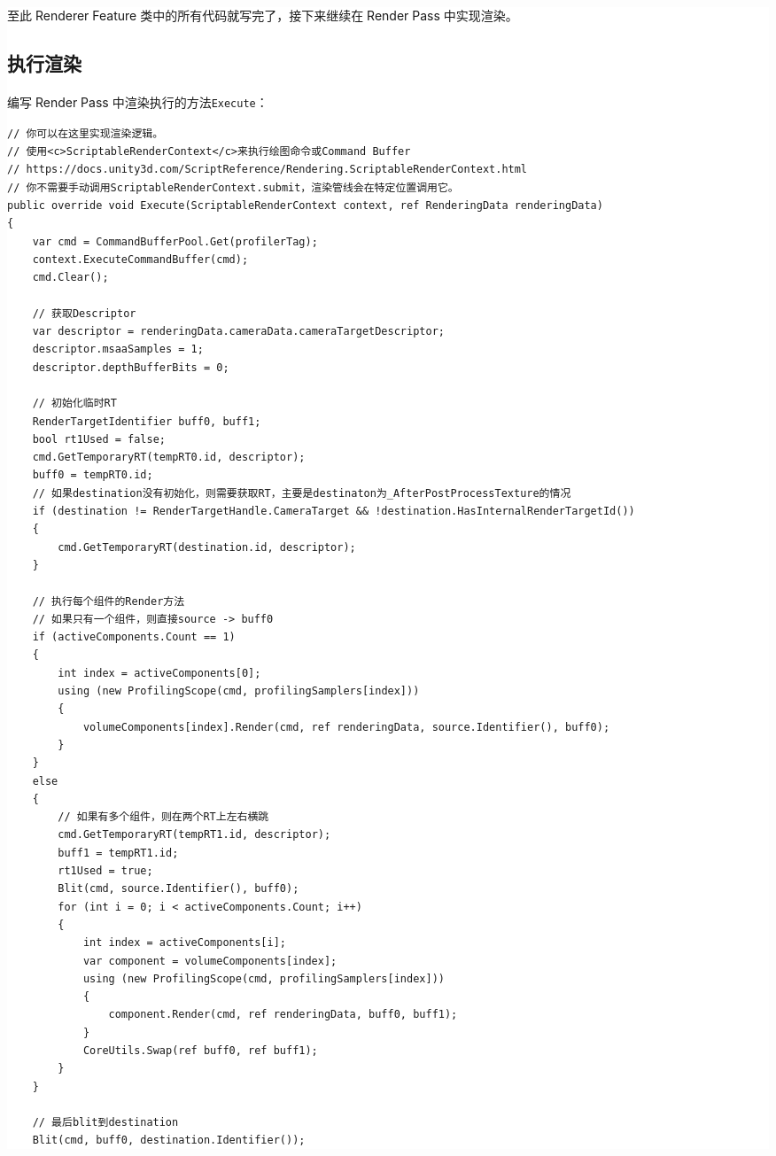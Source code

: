 至此 Renderer Feature 类中的所有代码就写完了，接下来继续在 Render Pass 中实现渲染。

## 执行渲染

编写 Render Pass 中渲染执行的方法`Execute`：

```
// 你可以在这里实现渲染逻辑。
// 使用<c>ScriptableRenderContext</c>来执行绘图命令或Command Buffer
// https://docs.unity3d.com/ScriptReference/Rendering.ScriptableRenderContext.html
// 你不需要手动调用ScriptableRenderContext.submit，渲染管线会在特定位置调用它。
public override void Execute(ScriptableRenderContext context, ref RenderingData renderingData)
{
    var cmd = CommandBufferPool.Get(profilerTag);
    context.ExecuteCommandBuffer(cmd);
    cmd.Clear();

    // 获取Descriptor
    var descriptor = renderingData.cameraData.cameraTargetDescriptor;
    descriptor.msaaSamples = 1;
    descriptor.depthBufferBits = 0;

    // 初始化临时RT
    RenderTargetIdentifier buff0, buff1;
    bool rt1Used = false;
    cmd.GetTemporaryRT(tempRT0.id, descriptor);
    buff0 = tempRT0.id;
    // 如果destination没有初始化，则需要获取RT，主要是destinaton为_AfterPostProcessTexture的情况
    if (destination != RenderTargetHandle.CameraTarget && !destination.HasInternalRenderTargetId())
    {
        cmd.GetTemporaryRT(destination.id, descriptor);
    }

    // 执行每个组件的Render方法
    // 如果只有一个组件，则直接source -> buff0
    if (activeComponents.Count == 1)
    {
        int index = activeComponents[0];
        using (new ProfilingScope(cmd, profilingSamplers[index]))
        {
            volumeComponents[index].Render(cmd, ref renderingData, source.Identifier(), buff0);
        }
    }
    else
    {
        // 如果有多个组件，则在两个RT上左右横跳
        cmd.GetTemporaryRT(tempRT1.id, descriptor);
        buff1 = tempRT1.id;
        rt1Used = true;
        Blit(cmd, source.Identifier(), buff0);
        for (int i = 0; i < activeComponents.Count; i++)
        {
            int index = activeComponents[i];
            var component = volumeComponents[index];
            using (new ProfilingScope(cmd, profilingSamplers[index]))
            {
                component.Render(cmd, ref renderingData, buff0, buff1);
            }
            CoreUtils.Swap(ref buff0, ref buff1);
        }
    }

    // 最后blit到destination
    Blit(cmd, buff0, destination.Identifier());
```